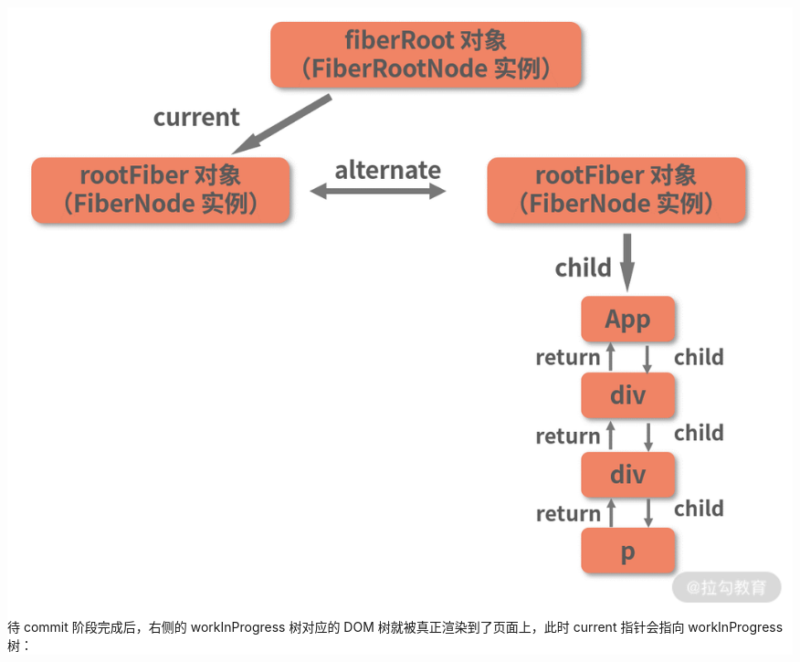 ![](./fiber_update1.png)
待 commit 阶段完成后，右侧的 workInProgress 树对应的 DOM 树就被真正渲染到了页面上，此时 current 指针会指向 workInProgress 树：